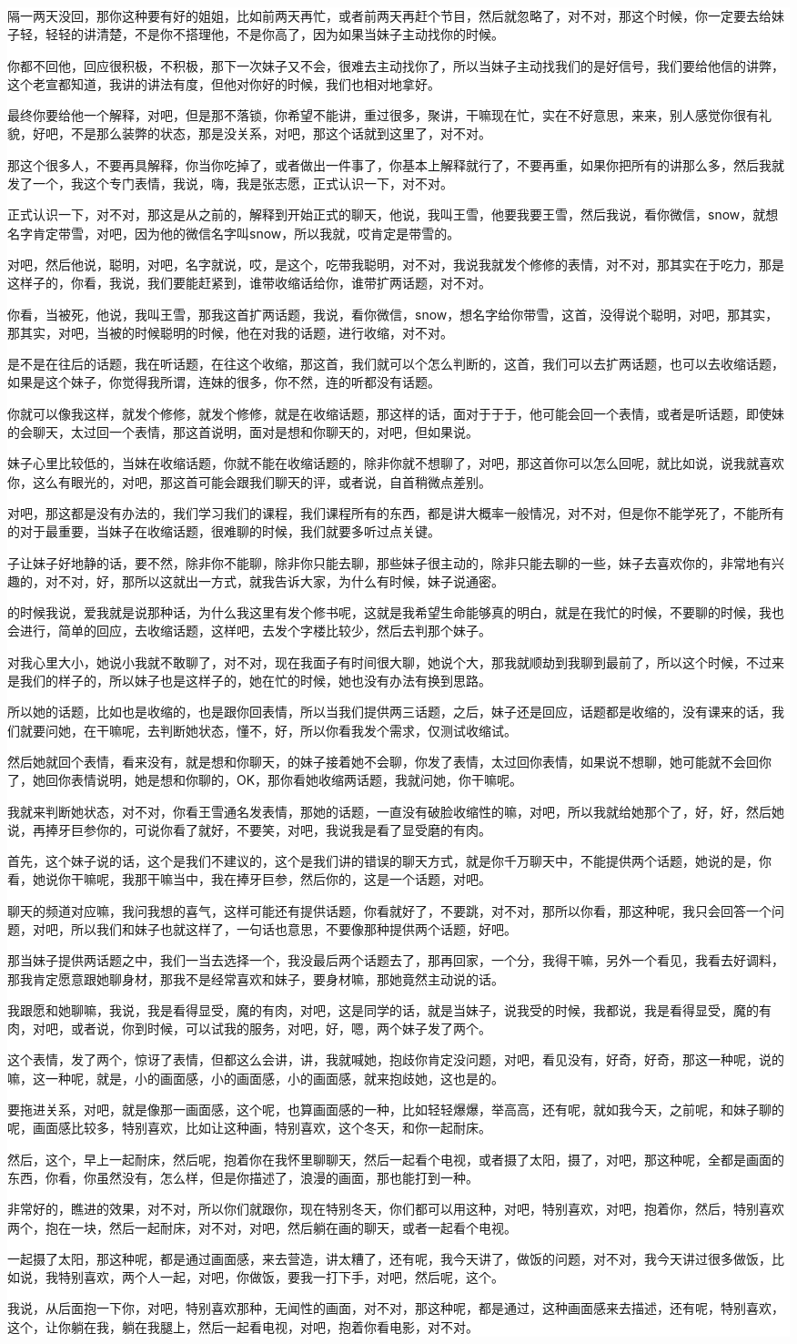 隔一两天没回，那你这种要有好的姐姐，比如前两天再忙，或者前两天再赶个节目，然后就忽略了，对不对，那这个时候，你一定要去给妹子轻，轻轻的讲清楚，不是你不搭理他，不是你高了，因为如果当妹子主动找你的时候。

你都不回他，回应很积极，不积极，那下一次妹子又不会，很难去主动找你了，所以当妹子主动找我们的是好信号，我们要给他信的讲弊，这个老宣都知道，我讲的讲法有度，但他对你好的时候，我们也相对地拿好。

最终你要给他一个解释，对吧，但是那不落锁，你希望不能讲，重过很多，聚讲，干嘛现在忙，实在不好意思，来来，别人感觉你很有礼貌，好吧，不是那么装弊的状态，那是没关系，对吧，那这个话就到这里了，对不对。

那这个很多人，不要再具解释，你当你吃掉了，或者做出一件事了，你基本上解释就行了，不要再重，如果你把所有的讲那么多，然后我就发了一个，我这个专门表情，我说，嗨，我是张志愿，正式认识一下，对不对。

正式认识一下，对不对，那这是从之前的，解释到开始正式的聊天，他说，我叫王雪，他要我要王雪，然后我说，看你微信，snow，就想名字肯定带雪，对吧，因为他的微信名字叫snow，所以我就，哎肯定是带雪的。

对吧，然后他说，聪明，对吧，名字就说，哎，是这个，吃带我聪明，对不对，我说我就发个修修的表情，对不对，那其实在于吃力，那是这样子的，你看，我说，我们要能赶紧到，谁带收缩话给你，谁带扩两话题，对不对。

你看，当被死，他说，我叫王雪，那我这首扩两话题，我说，看你微信，snow，想名字给你带雪，这首，没得说个聪明，对吧，那其实，那其实，对吧，当被的时候聪明的时候，他在对我的话题，进行收缩，对不对。

是不是在往后的话题，我在听话题，在往这个收缩，那这首，我们就可以个怎么判断的，这首，我们可以去扩两话题，也可以去收缩话题，如果是这个妹子，你觉得我所谓，连妹的很多，你不然，连的听都没有话题。

你就可以像我这样，就发个修修，就发个修修，就是在收缩话题，那这样的话，面对于于于，他可能会回一个表情，或者是听话题，即使妹的会聊天，太过回一个表情，那这首说明，面对是想和你聊天的，对吧，但如果说。

妹子心里比较低的，当妹在收缩话题，你就不能在收缩话题的，除非你就不想聊了，对吧，那这首你可以怎么回呢，就比如说，说我就喜欢你，这么有眼光的，对吧，那这首可能会跟我们聊天的评，或者说，自首稍微点差别。

对吧，那这都是没有办法的，我们学习我们的课程，我们课程所有的东西，都是讲大概率一般情况，对不对，但是你不能学死了，不能所有的对于最重要，当妹子在收缩话题，很难聊的时候，我们就要多听过点关键。

子让妹子好地静的话，要不然，除非你不能聊，除非你只能去聊，那些妹子很主动的，除非只能去聊的一些，妹子去喜欢你的，非常地有兴趣的，对不对，好，那所以这就出一方式，就我告诉大家，为什么有时候，妹子说通密。

的时候我说，爱我就是说那种话，为什么我这里有发个修书呢，这就是我希望生命能够真的明白，就是在我忙的时候，不要聊的时候，我也会进行，简单的回应，去收缩话题，这样吧，去发个字楼比较少，然后去判那个妹子。

对我心里大小，她说小我就不敢聊了，对不对，现在我面子有时间很大聊，她说个大，那我就顺劫到我聊到最前了，所以这个时候，不过来是我们的样子的，所以妹子也是这样子的，她在忙的时候，她也没有办法有换到思路。

所以她的话题，比如也是收缩的，也是跟你回表情，所以当我们提供两三话题，之后，妹子还是回应，话题都是收缩的，没有课来的话，我们就要问她，在干嘛呢，去判断她状态，懂不，好，所以你看我发个需求，仅测试收缩试。

然后她就回个表情，看来没有，就是想和你聊天，的妹子接着她不会聊，你发了表情，太过回你表情，如果说不想聊，她可能就不会回你了，她回你表情说明，她是想和你聊的，OK，那你看她收缩两话题，我就问她，你干嘛呢。

我就来判断她状态，对不对，你看王雪通名发表情，那她的话题，一直没有破脸收缩性的嘛，对吧，所以我就给她那个了，好，好，然后她说，再捧牙巨参你的，可说你看了就好，不要笑，对吧，我说我是看了显受磨的有肉。

首先，这个妹子说的话，这个是我们不建议的，这个是我们讲的错误的聊天方式，就是你千万聊天中，不能提供两个话题，她说的是，你看，她说你干嘛呢，我那干嘛当中，我在捧牙巨参，然后你的，这是一个话题，对吧。

聊天的频道对应嘛，我问我想的喜气，这样可能还有提供话题，你看就好了，不要跳，对不对，那所以你看，那这种呢，我只会回答一个问题，对吧，所以我们和妹子也就这样了，一句话也意思，不要像那种提供两个话题，好吧。

那当妹子提供两话题之中，我们一当去选择一个，我没最后两个话题去了，那再回家，一个分，我得干嘛，另外一个看见，我看去好调料，那我肯定愿意跟她聊身材，那我不是经常喜欢和妹子，要身材嘛，那她竟然主动说的话。

我跟愿和她聊嘛，我说，我是看得显受，魔的有肉，对吧，这是同学的话，就是当妹子，说我受的时候，我都说，我是看得显受，魔的有肉，对吧，或者说，你到时候，可以试我的服务，对吧，好，嗯，两个妹子发了两个。

这个表情，发了两个，惊讶了表情，但都这么会讲，讲，我就喊她，抱歧你肯定没问题，对吧，看见没有，好奇，好奇，那这一种呢，说的嘛，这一种呢，就是，小的画面感，小的画面感，小的画面感，就来抱歧她，这也是的。

要拖进关系，对吧，就是像那一画面感，这个呢，也算画面感的一种，比如轻轻爆爆，举高高，还有呢，就如我今天，之前呢，和妹子聊的呢，画面感比较多，特别喜欢，比如让这种画，特别喜欢，这个冬天，和你一起耐床。

然后，这个，早上一起耐床，然后呢，抱着你在我怀里聊聊天，然后一起看个电视，或者摄了太阳，摄了，对吧，那这种呢，全都是画面的东西，你看，你虽然没有，怎么样，但是你描述了，浪漫的画面，那也能打到一种。

非常好的，瞧进的效果，对不对，所以你们就跟你，现在特别冬天，你们都可以用这种，对吧，特别喜欢，对吧，抱着你，然后，特别喜欢两个，抱在一块，然后一起耐床，对不对，对吧，然后躺在画的聊天，或者一起看个电视。

一起摄了太阳，那这种呢，都是通过画面感，来去营造，讲太糟了，还有呢，我今天讲了，做饭的问题，对不对，我今天讲过很多做饭，比如说，我特别喜欢，两个人一起，对吧，你做饭，要我一打下手，对吧，然后呢，这个。

我说，从后面抱一下你，对吧，特别喜欢那种，无闻性的画面，对不对，那这种呢，都是通过，这种画面感来去描述，还有呢，特别喜欢，这个，让你躺在我，躺在我腿上，然后一起看电视，对吧，抱着你看电影，对不对。
